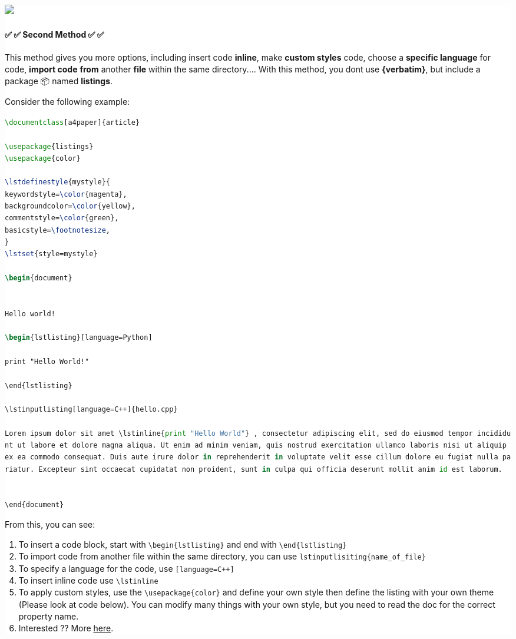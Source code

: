 ![](http://i.imgur.com/tpercup.png)

#### :white_check_mark: :white_check_mark: Second Method :white_check_mark: :white_check_mark:

This method gives you more options, including insert code **inline**, make **custom styles** code, choose a **specific language** for code, **import code** **from** another **file** within the same directory.... With this method, you dont use **{verbatim}**, but include a package :package: named **listings**.

Consider the following example:
```tex
\documentclass[a4paper]{article}

\usepackage{listings}
\usepackage{color}

\lstdefinestyle{mystyle}{
keywordstyle=\color{magenta},
backgroundcolor=\color{yellow},
commentstyle=\color{green},
basicstyle=\footnotesize,
}
\lstset{style=mystyle}

\begin{document}


Hello world!

\begin{lstlisting}[language=Python]

print "Hello World!"

\end{lstlisting}

\lstinputlisting[language=C++]{hello.cpp}

Lorem ipsum dolor sit amet \lstinline{print "Hello World"} , consectetur adipiscing elit, sed do eiusmod tempor incididunt ut labore et dolore magna aliqua. Ut enim ad minim veniam, quis nostrud exercitation ullamco laboris nisi ut aliquip ex ea commodo consequat. Duis aute irure dolor in reprehenderit in voluptate velit esse cillum dolore eu fugiat nulla pariatur. Excepteur sint occaecat cupidatat non proident, sunt in culpa qui officia deserunt mollit anim id est laborum.


\end{document}

```
From this, you can see:

1. To insert a code block, start with `\begin{lstlisting}` and end with `\end{lstlisting}`
2. To import code from another file within the same directory, you can use `lstinputlisiting{name_of_file}`
3. To specify a language for the code, use `[language=C++]`
4. To insert inline code use `\lstinline`
5. To apply custom styles, use the `\usepackage{color}` and define your own style then define the listing with your own theme (Please look at code below). You can modify many things with your own style, but you need to read the doc for the correct property name.
6. Interested ?? More [here](https://en.wikibooks.org/wiki/LaTeX/Source_Code_Listings).
